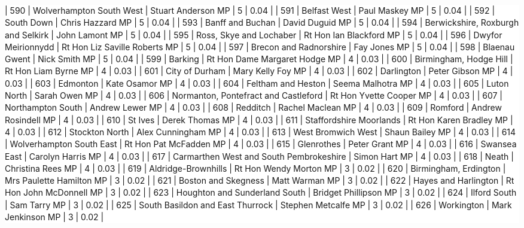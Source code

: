 | 590 | Wolverhampton South West | Stuart Anderson MP | 5 | 0.04 |
| 591 | Belfast West | Paul Maskey MP | 5 | 0.04 |
| 592 | South Down | Chris Hazzard MP | 5 | 0.04 |
| 593 | Banff and Buchan | David Duguid MP | 5 | 0.04 |
| 594 | Berwickshire, Roxburgh and Selkirk | John Lamont MP | 5 | 0.04 |
| 595 | Ross, Skye and Lochaber | Rt Hon Ian Blackford MP | 5 | 0.04 |
| 596 | Dwyfor Meirionnydd | Rt Hon Liz Saville Roberts MP | 5 | 0.04 |
| 597 | Brecon and Radnorshire | Fay Jones MP | 5 | 0.04 |
| 598 | Blaenau Gwent | Nick Smith MP | 5 | 0.04 |
| 599 | Barking | Rt Hon Dame Margaret Hodge MP | 4 | 0.03 |
| 600 | Birmingham, Hodge Hill | Rt Hon Liam Byrne MP | 4 | 0.03 |
| 601 | City of Durham | Mary Kelly Foy MP | 4 | 0.03 |
| 602 | Darlington | Peter Gibson MP | 4 | 0.03 |
| 603 | Edmonton | Kate Osamor MP | 4 | 0.03 |
| 604 | Feltham and Heston | Seema Malhotra MP | 4 | 0.03 |
| 605 | Luton North | Sarah Owen MP | 4 | 0.03 |
| 606 | Normanton, Pontefract and Castleford | Rt Hon Yvette Cooper MP | 4 | 0.03 |
| 607 | Northampton South | Andrew Lewer MP | 4 | 0.03 |
| 608 | Redditch | Rachel Maclean MP | 4 | 0.03 |
| 609 | Romford | Andrew Rosindell MP | 4 | 0.03 |
| 610 | St Ives | Derek Thomas MP | 4 | 0.03 |
| 611 | Staffordshire Moorlands | Rt Hon Karen Bradley MP | 4 | 0.03 |
| 612 | Stockton North | Alex Cunningham MP | 4 | 0.03 |
| 613 | West Bromwich West | Shaun Bailey MP | 4 | 0.03 |
| 614 | Wolverhampton South East | Rt Hon Pat McFadden MP | 4 | 0.03 |
| 615 | Glenrothes | Peter Grant MP | 4 | 0.03 |
| 616 | Swansea East | Carolyn Harris MP | 4 | 0.03 |
| 617 | Carmarthen West and South Pembrokeshire | Simon Hart MP | 4 | 0.03 |
| 618 | Neath | Christina Rees MP | 4 | 0.03 |
| 619 | Aldridge-Brownhills | Rt Hon Wendy Morton MP | 3 | 0.02 |
| 620 | Birmingham, Erdington | Mrs Paulette Hamilton MP | 3 | 0.02 |
| 621 | Boston and Skegness | Matt Warman MP | 3 | 0.02 |
| 622 | Hayes and Harlington | Rt Hon John McDonnell MP | 3 | 0.02 |
| 623 | Houghton and Sunderland South | Bridget Phillipson MP | 3 | 0.02 |
| 624 | Ilford South | Sam Tarry MP | 3 | 0.02 |
| 625 | South Basildon and East Thurrock | Stephen Metcalfe MP | 3 | 0.02 |
| 626 | Workington | Mark Jenkinson MP | 3 | 0.02 |